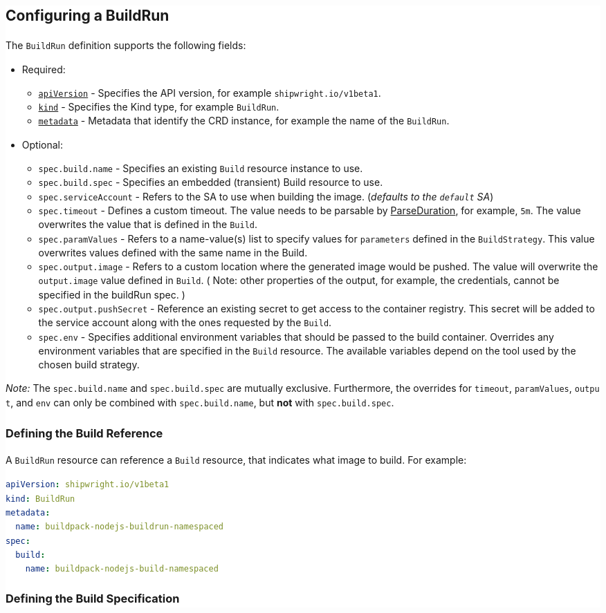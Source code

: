 ## Configuring a BuildRun

The `BuildRun` definition supports the following fields:

- Required:
  - [`apiVersion`](https://kubernetes.io/docs/concepts/overview/working-with-objects/kubernetes-objects/#required-fields) - Specifies the API version, for example `shipwright.io/v1beta1`.
  - [`kind`](https://kubernetes.io/docs/concepts/overview/working-with-objects/kubernetes-objects/#required-fields) - Specifies the Kind type, for example `BuildRun`.
  - [`metadata`](https://kubernetes.io/docs/concepts/overview/working-with-objects/kubernetes-objects/#required-fields) - Metadata that identify the CRD instance, for example the name of the `BuildRun`.

- Optional:
  - `spec.build.name` - Specifies an existing `Build` resource instance to use.
  - `spec.build.spec` - Specifies an embedded (transient) Build resource to use.
  - `spec.serviceAccount` - Refers to the SA to use when building the image. (_defaults to the `default` SA_)
  - `spec.timeout` - Defines a custom timeout. The value needs to be parsable by [ParseDuration](https://golang.org/pkg/time/#ParseDuration), for example, `5m`. The value overwrites the value that is defined in the `Build`.
  - `spec.paramValues` - Refers to a name-value(s) list to specify values for `parameters` defined in the `BuildStrategy`. This value overwrites values defined with the same name in the Build.
  - `spec.output.image` - Refers to a custom location where the generated image would be pushed. The value will overwrite the `output.image` value defined in `Build`. ( Note: other properties of the output, for example, the credentials, cannot be specified in the buildRun spec. )
  - `spec.output.pushSecret` - Reference an existing secret to get access to the container registry. This secret will be added to the service account along with the ones requested by the `Build`.
  - `spec.env` - Specifies additional environment variables that should be passed to the build container. Overrides any environment variables that are specified in the `Build` resource. The available variables depend on the tool used by the chosen build strategy.

_Note:_ The `spec.build.name` and `spec.build.spec` are mutually exclusive. Furthermore, the overrides for `timeout`, `paramValues`, `output`, and `env` can only be combined with `spec.build.name`, but **not** with `spec.build.spec`.

### Defining the Build Reference

A `BuildRun` resource can reference a `Build` resource, that indicates what image to build. For example:

```yaml
apiVersion: shipwright.io/v1beta1
kind: BuildRun
metadata:
  name: buildpack-nodejs-buildrun-namespaced
spec:
  build:
    name: buildpack-nodejs-build-namespaced
```

### Defining the Build Specification
